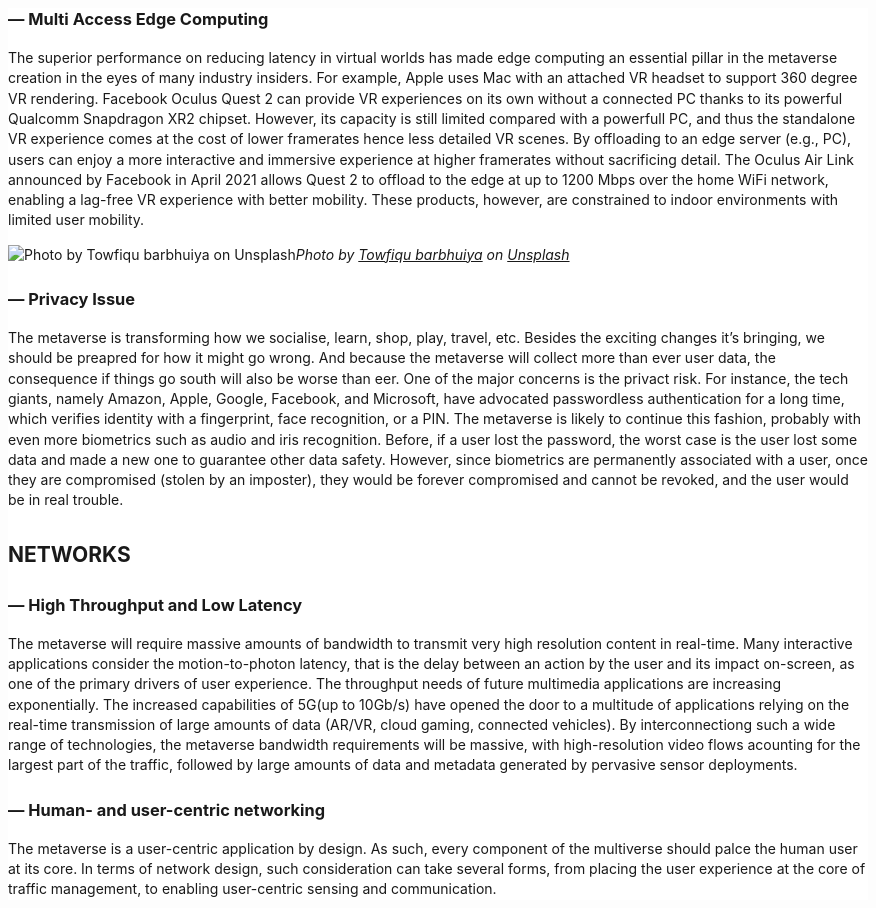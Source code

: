 ### — Multi Access Edge Computing

The superior performance on reducing latency in virtual worlds has made edge computing an essential pillar in the metaverse creation in the eyes of many industry insiders. For example, Apple uses Mac with an attached VR headset to support 360 degree VR rendering. Facebook Oculus Quest 2 can provide VR experiences on its own without a connected PC thanks to its powerful Qualcomm Snapdragon XR2 chipset. However, its capacity is still limited compared with a powerfull PC, and thus the standalone VR experience comes at the cost of lower framerates hence less detailed VR scenes. By offloading to an edge server (e.g., PC), users can enjoy a more interactive and immersive experience at higher framerates without sacrificing detail. The Oculus Air Link announced by Facebook in April 2021 allows Quest 2 to offload to the edge at up to 1200 Mbps over the home WiFi network, enabling a lag-free VR experience with better mobility. These products, however, are constrained to indoor environments with limited user mobility.

![Photo by [Towfiqu barbhuiya](https://unsplash.com/@towfiqu999999?utm_source=medium&utm_medium=referral) on [Unsplash](https://unsplash.com?utm_source=medium&utm_medium=referral)](https://cdn-images-1.medium.com/max/9184/0*4BUuo4lmlV2h3tQk)*Photo by [Towfiqu barbhuiya](https://unsplash.com/@towfiqu999999?utm_source=medium&utm_medium=referral) on [Unsplash](https://unsplash.com?utm_source=medium&utm_medium=referral)*

### — Privacy Issue

The metaverse is transforming how we socialise, learn, shop, play, travel, etc. Besides the exciting changes it’s bringing, we should be preapred for how it might go wrong. And because the metaverse will collect more than ever user data, the consequence if things go south will also be worse than eer. One of the major concerns is the privact risk. For instance, the tech giants, namely Amazon, Apple, Google, Facebook, and Microsoft, have advocated passwordless authentication for a long time, which verifies identity with a fingerprint, face recognition, or a PIN. The metaverse is likely to continue this fashion, probably with even more biometrics such as audio and iris recognition. Before, if a user lost the password, the worst case is the user lost some data and made a new one to guarantee other data safety. However, since biometrics are permanently associated with a user, once they are compromised (stolen by an imposter), they would be forever compromised and cannot be revoked, and the user would be in real trouble.

## NETWORKS

### — High Throughput and Low Latency

The metaverse will require massive amounts of bandwidth to transmit very high resolution content in real-time. Many interactive applications consider the motion-to-photon latency, that is the delay between an action by the user and its impact on-screen, as one of the primary drivers of user experience. The throughput needs of future multimedia applications are increasing exponentially. The increased capabilities of 5G(up to 10Gb/s) have opened the door to a multitude of applications relying on the real-time transmission of large amounts of data (AR/VR, cloud gaming, connected vehicles). By interconnectiong such a wide range of technologies, the metaverse bandwidth requirements will be massive, with high-resolution video flows acounting for the largest part of the traffic, followed by large amounts of data and metadata generated by pervasive sensor deployments.

### — Human- and user-centric networking

The metaverse is a user-centric application by design. As such, every component of the multiverse should palce the human user at its core. In terms of network design, such consideration can take several forms, from placing the user experience at the core of traffic management, to enabling user-centric sensing and communication.

